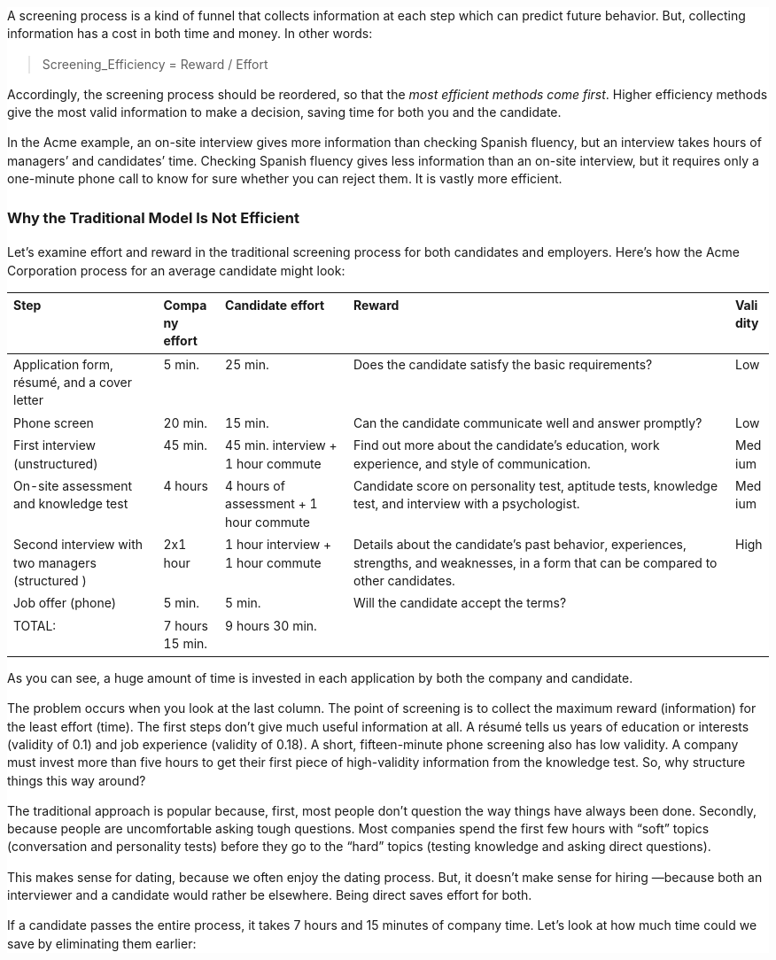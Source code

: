 A screening process is a kind of funnel that collects information at each step which can predict future behavior. But, collecting information has a cost in both time and money. In other words:

> Screening_Efficiency = Reward / Effort

Accordingly, the screening process should be reordered, so that the *most efficient methods come first*. Higher efficiency methods give the most valid information to make a decision, saving time for both you and the candidate.

In the Acme example, an on-site interview gives more information than checking Spanish fluency, but an interview takes hours of managers’ and candidates’ time. Checking Spanish fluency gives less information than an on-site interview, but it requires only a one-minute phone call to know for sure whether you can reject them. It is vastly more efficient.

### Why the Traditional Model Is Not Efficient

Let’s examine effort and reward in the traditional screening process for both candidates and employers. Here’s how the Acme Corporation process for an average candidate might look:

Step            | Company effort    | Candidate effort  | Reward                | Validity
:-------        | :---              | :---              | :----------           | :--- 
Application form, résumé, and a cover letter | 5 min. | 25 min. | Does the candidate satisfy the basic requirements? | Low 
Phone screen    | 20 min. | 15 min. | Can the candidate communicate well and answer promptly? | Low 
First interview (unstructured) | 45 min. | 45 min. interview + 1 hour commute | Find out more about the candidate’s education, work experience, and style of communication. | Medium 
On-site assessment and knowledge test | 4 hours | 4 hours of assessment + 1 hour commute | Candidate score on personality test, aptitude tests, knowledge test, and interview with a psychologist. | Medium 
Second interview with two managers (structured ) | 2x1 hour | 1 hour interview + 1 hour commute | Details about the candidate’s past behavior, experiences, strengths, and weaknesses, in a form that can be compared to other candidates. | High 
Job offer (phone) | 5 min. | 5 min. | Will the candidate accept the terms? |  
TOTAL: | 7 hours 15 min. | 9 hours 30 min. |                   |  

As you can see, a huge amount of time is invested in each application by both the company and candidate.

The problem occurs when you look at the last column. The point of screening is to collect the maximum reward (information) for the least effort (time). The first steps don’t give much useful information at all. A résumé tells us years of education or interests (validity of 0.1) and job experience (validity of 0.18). A short, fifteen-minute phone screening also has low validity. A company must invest more than five hours to get their first piece of high-validity information from the knowledge test. So, why structure things this way around?

The traditional approach is popular because, first, most people don’t question the way things have always been done. Secondly, because people are uncomfortable asking tough questions. Most companies spend the first few hours with “soft” topics (conversation and personality tests) before they go to the “hard” topics (testing knowledge and asking direct questions).

This makes sense for dating, because we often enjoy the dating process. But, it doesn’t make sense for hiring —because both an interviewer and a candidate would rather be elsewhere. Being direct saves effort for both.

If a candidate passes the entire process, it takes 7 hours and 15 minutes of company time. Let’s look at how much time could we save by eliminating them earlier:
